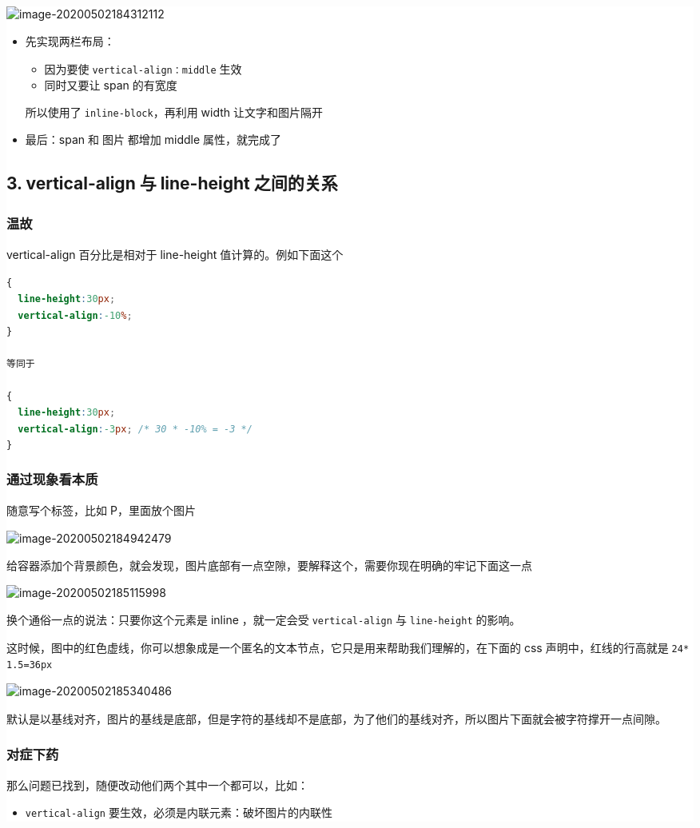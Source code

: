 ![image-20200502184312112](./assets/image-20200502184312112.png)

- 先实现两栏布局：

  - 因为要使 `vertical-align：middle` 生效
  - 同时又要让 span 的有宽度

  所以使用了 `inline-block`，再利用 width 让文字和图片隔开

- 最后：span 和 图片 都增加 middle 属性，就完成了

## 3. vertical-align 与 line-height 之间的关系

### 温故

vertical-align 百分比是相对于 line-height 值计算的。例如下面这个

```css
{
  line-height:30px;
  vertical-align:-10%;  
}

等同于

{
  line-height:30px;
  vertical-align:-3px; /* 30 * -10% = -3 */
}
```

### 通过现象看本质

随意写个标签，比如 P，里面放个图片

![image-20200502184942479](./assets/image-20200502184942479.png)

给容器添加个背景颜色，就会发现，图片底部有一点空隙，要解释这个，需要你现在明确的牢记下面这一点

![image-20200502185115998](./assets/image-20200502185115998.png)

换个通俗一点的说法：只要你这个元素是 inline ，就一定会受 `vertical-align` 与 `line-height` 的影响。

这时候，图中的红色虚线，你可以想象成是一个匿名的文本节点，它只是用来帮助我们理解的，在下面的 css 声明中，红线的行高就是 `24*1.5=36px`

![image-20200502185340486](./assets/image-20200502185340486.png)

默认是以基线对齐，图片的基线是底部，但是字符的基线却不是底部，为了他们的基线对齐，所以图片下面就会被字符撑开一点间隙。

### 对症下药

那么问题已找到，随便改动他们两个其中一个都可以，比如：

- `vertical-align` 要生效，必须是内联元素：破坏图片的内联性
